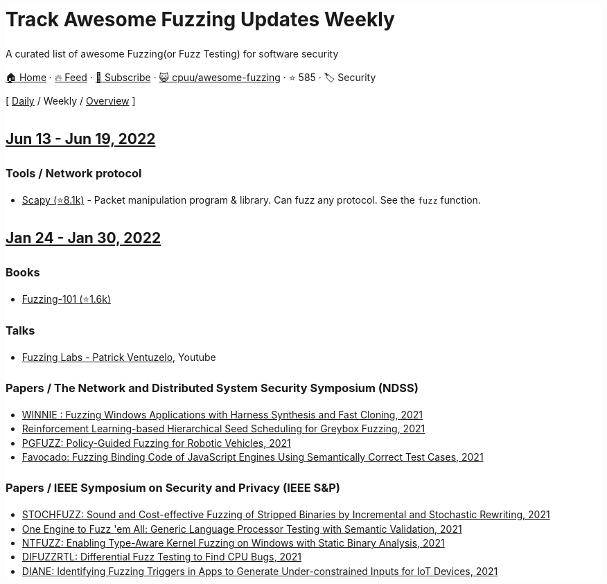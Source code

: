 # Track Awesome Fuzzing Updates Weekly

A curated list of awesome Fuzzing(or Fuzz Testing) for software security

[🏠 Home](/README.md) · [🔥 Feed](https://test.trackawesomelist.com/cpuu/awesome-fuzzing/week/feed.xml) · [📮 Subscribe](https://trackawesomelist.us17.list-manage.com/subscribe?u=d2f0117aa829c83a63ec63c2f&id=36a103854c) · [😺 cpuu/awesome-fuzzing](https://github.com/cpuu/awesome-fuzzing/blob/master/README.md) · ⭐ 585 · 🏷️ Security

[ [Daily](/content/cpuu/awesome-fuzzing/README.md) / Weekly / [Overview](/content/cpuu/awesome-fuzzing/readme/README.md) ]



## [Jun 13 - Jun 19, 2022](/content/2022/24/README.md)

### Tools / Network protocol

*   [Scapy (⭐8.1k)](https://github.com/secdev/scapy) - Packet manipulation program & library. Can fuzz any protocol. See the `fuzz` function.

## [Jan 24 - Jan 30, 2022](/content/2022/4/README.md)

### Books

*   [Fuzzing-101 (⭐1.6k)](https://github.com/antonio-morales/Fuzzing101)

### Talks

*   [Fuzzing Labs - Patrick Ventuzelo](https://www.youtube.com/channel/UCGD1Qt2jgnFRjrfAITGdNfQ), Youtube

### Papers / The Network and Distributed System Security Symposium (NDSS)

*   [WINNIE : Fuzzing Windows Applications with Harness Synthesis and Fast Cloning, 2021](https://taesoo.kim/pubs/2021/jung:winnie.pdf)
*   [Reinforcement Learning-based Hierarchical Seed Scheduling for Greybox Fuzzing, 2021](https://www.cs.ucr.edu/\~heng/pubs/afl-hier.pdf)
*   [PGFUZZ: Policy-Guided Fuzzing for Robotic Vehicles, 2021](https://beerkay.github.io/papers/Berkay2021PGFuzzNDSS.pdf)
*   [Favocado: Fuzzing Binding Code of JavaScript Engines Using Semantically Correct Test Cases, 2021](https://www.ndss-symposium.org/wp-content/uploads/ndss2021_6A-2_24224_paper.pdf/)

### Papers / IEEE Symposium on Security and Privacy (IEEE S&P)

*   [STOCHFUZZ: Sound and Cost-effective Fuzzing of Stripped Binaries by Incremental and Stochastic Rewriting, 2021](https://www.cs.purdue.edu/homes/zhan3299/res/SP21b.pdf)
*   [One Engine to Fuzz 'em All: Generic Language Processor Testing with Semantic Validation, 2021](https://huhong789.github.io/papers/polyglot-oakland2021.pdf)
*   [NTFUZZ: Enabling Type-Aware Kernel Fuzzing on Windows with Static Binary Analysis, 2021](https://softsec.kaist.ac.kr/\~jschoi/data/oakland2021.pdf)
*   [DIFUZZRTL: Differential Fuzz Testing to Find CPU Bugs, 2021](https://lifeasageek.github.io/papers/jaewon-difuzzrtl.pdf)
*   [DIANE: Identifying Fuzzing Triggers in Apps to Generate Under-constrained Inputs for IoT Devices, 2021](https://conand.me/publications/redini-diane-2021.pdf)
